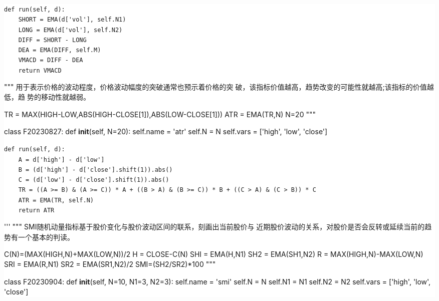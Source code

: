     def run(self, d):
        SHORT = EMA(d['vol'], self.N1)
        LONG = EMA(d['vol'], self.N2)
        DIFF = SHORT - LONG
        DEA = EMA(DIFF, self.M)
        VMACD = DIFF - DEA
        return VMACD



"""
用于表示价格的波动程度，价格波动幅度的突破通常也预示着价格的突
破，该指标价值越高，趋势改变的可能性就越高;该指标的价值越低，趋
势的移动性就越弱。

TR = MAX(HIGH-LOW,ABS(HIGH-CLOSE[1]),ABS(LOW-CLOSE[1]))
ATR = EMA(TR,N)
N=20
"""


class F20230827:
    def __init__(self, N=20):
        self.name = 'atr'
        self.N = N
        self.vars = ['high', 'low', 'close']

    def run(self, d):
        A = d['high'] - d['low']
        B = (d['high'] - d['close'].shift(1)).abs()
        C = (d['low'] - d['close'].shift(1)).abs()
        TR = ((A >= B) & (A >= C)) * A + ((B > A) & (B >= C)) * B + ((C > A) & (C > B)) * C
        ATR = EMA(TR, self.N)
        return ATR



'''
"""
SMI随机动量指标基于股价变化与股价波动区间的联系，刻画出当前股价与
近期股价波动的关系，对股价是否会反转或延续当前的趋势有一个基本的判读。

C(N)=(MAX(HIGH,N)+MAX(LOW,N))/2
H = CLOSE-C(N)
SHI = EMA(H,N1)
SH2 = EMA(SH1,N2)
R = MAX(HIGH,N)-MAX(LOW,N)
SRI = EMA(R,N1)
SR2 = EMA(SR1,N2)/2
SMI=(SH2/SR2)*100
"""


class F20230904:
    def __init__(self, N=10, N1=3, N2=3):
        self.name = 'smi'
        self.N = N
        self.N1 = N1
        self.N2 = N2
        self.vars = ['high', 'low', 'close']
